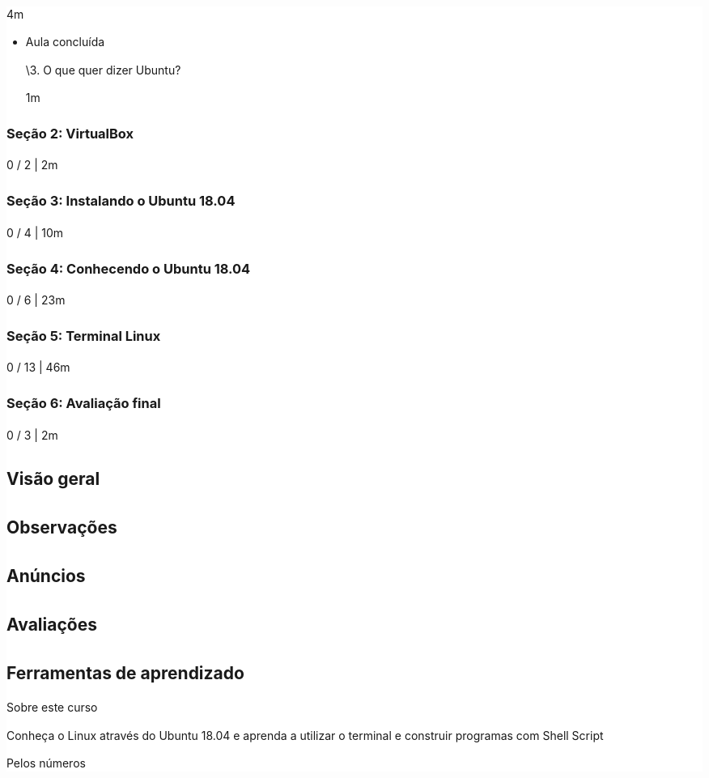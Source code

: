   4m

- Aula concluída

  \3. O que quer dizer Ubuntu?

  1m

### Seção 2: VirtualBox

0 / 2 | 2m



### Seção 3: Instalando o Ubuntu 18.04

0 / 4 | 10m



### Seção 4: Conhecendo o Ubuntu 18.04

0 / 6 | 23m



### Seção 5: Terminal Linux

0 / 13 | 46m



### Seção 6: Avaliação final

0 / 3 | 2m



## 

## Visão geral

## Observações

## Anúncios

## Avaliações

## Ferramentas de aprendizado

Sobre este curso

Conheça o Linux através do Ubuntu 18.04 e aprenda a utilizar o terminal e construir programas com Shell Script

Pelos números
